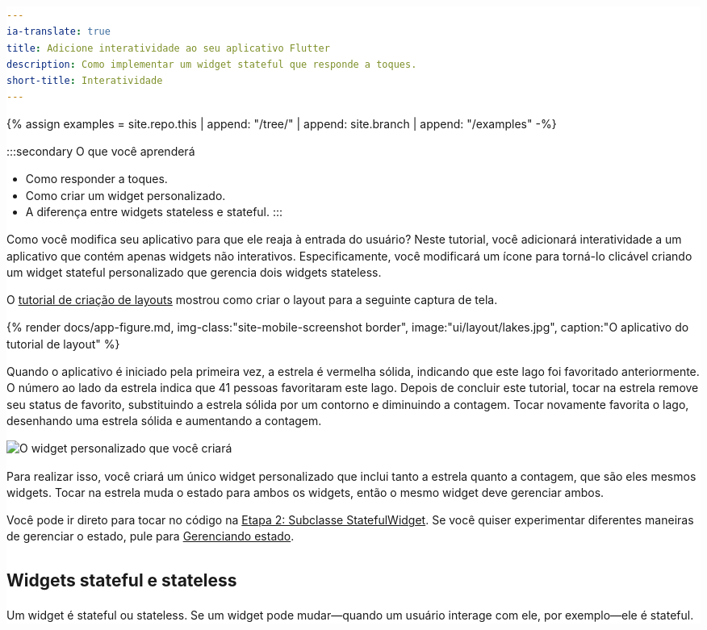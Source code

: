 ```yaml
---
ia-translate: true
title: Adicione interatividade ao seu aplicativo Flutter
description: Como implementar um widget stateful que responde a toques.
short-title: Interatividade
---
```


{% assign examples = site.repo.this | append: "/tree/" | append: site.branch | append: "/examples" -%}

:::secondary O que você aprenderá
* Como responder a toques.
* Como criar um widget personalizado.
* A diferença entre widgets stateless e stateful.
:::

Como você modifica seu aplicativo para que ele reaja à entrada do usuário?
Neste tutorial, você adicionará interatividade a um aplicativo que
contém apenas widgets não interativos. Especificamente, você
modificará um ícone para torná-lo clicável criando um widget
stateful personalizado que gerencia dois widgets stateless.

O [tutorial de criação de layouts][] mostrou como criar o layout
para a seguinte captura de tela.

{% render docs/app-figure.md, img-class:"site-mobile-screenshot border", image:"ui/layout/lakes.jpg", caption:"O aplicativo do tutorial de layout" %}

Quando o aplicativo é iniciado pela primeira vez, a estrela é vermelha sólida,
indicando que este lago foi favoritado anteriormente. O número ao lado
da estrela indica que 41 pessoas favoritaram este lago. Depois de
concluir este tutorial, tocar na estrela remove seu status de favorito,
substituindo a estrela sólida por um contorno e diminuindo a contagem.
Tocar novamente favorita o lago, desenhando uma estrela sólida e
aumentando a contagem.

<img src='/assets/images/docs/ui/favorited-not-favorited.png' class="mw-100 text-center" alt="O widget personalizado que você criará" width="200px">

Para realizar isso, você criará um único widget personalizado que
inclui tanto a estrela quanto a contagem, que são eles mesmos
widgets. Tocar na estrela muda o estado para ambos os widgets,
então o mesmo widget deve gerenciar ambos.

Você pode ir direto para tocar no código na
[Etapa 2: Subclasse StatefulWidget](#step-2).
Se você quiser experimentar diferentes maneiras de gerenciar o estado,
pule para [Gerenciando estado][].

## Widgets stateful e stateless

Um widget é stateful ou stateless. Se um widget pode
mudar&mdash;quando um usuário interage com ele, por exemplo&mdash;ele
é stateful.


[emulador Android]: /get-started/install/windows/mobile?tab=virtual#configure-your-target-android-device  
[`Checkbox`]: {{site.api}}/flutter/material/Checkbox-class.html  
[`Cupertino`]: {{site.api}}/flutter/cupertino/cupertino-library.html  
[documentação da linguagem Dart]: {{site.dart-site}}/language  
[Depurando aplicativos Flutter]: /testing/debugging  
[`DropdownButton`]: {{site.api}}/flutter/material/DropdownButton-class.html  
[`TextButton`]: {{site.api}}/flutter/material/TextButton-class.html  
[`FloatingActionButton`]: {{site.api}}/flutter/material/FloatingActionButton-class.html  
[Documentação da API do Flutter]: {{site.api}}  
[cookbook Flutter]: /cookbook  
[Design em camadas do Flutter]: {{site.yt.watch}}?v=dkyY9WCGMi0  
[`FormField`]: {{site.api}}/flutter/widgets/FormField-class.html  
[`Form`]: {{site.api}}/flutter/widgets/Form-class.html  
[`GestureDetector`]: {{site.api}}/flutter/widgets/GestureDetector-class.html  
[Gestos]: /cookbook/gestures  
[Gestos no Flutter]: /ui/interactivity/gestures  
[Manipulando gestos]: /ui#manipulando-gestos  
[novo aplicativo Flutter]: /get-started/test-drive  
[`IconButton`]: {{site.api}}/flutter/material/IconButton-class.html  
[`Icon`]: {{site.api}}/flutter/widgets/Icon-class.html  
[`InkWell`]: {{site.api}}/flutter/material/InkWell-class.html  
[simulador iOS]: /get-started/install/macos/mobile-ios#configure-your-target-ios-device  
[tutorial de criação de layouts]: /ui/layout/tutorial  
[comunidade]: {{site.main-url}}/community  
[Manipular toques]: /cookbook/gestures/handling-taps  
[`lake.jpg`]: {{examples}}/layout/lakes/step6/images/lake.jpg  
[Bibliotecas e importações]: {{site.dart-site}}/language/libraries  
[`ListView`]: {{site.api}}/flutter/widgets/ListView-class.html  
[`main.dart`]: {{examples}}/layout/lakes/step6/lib/main.dart  
[Gerenciando estado]: #gerenciando-estado
[diretrizes de design Material]: {{site.material}}/styles  
[`pubspec.yaml`]: {{examples}}/layout/lakes/step6/pubspec.yaml  
[`Radio`]: {{site.api}}/flutter/material/Radio-class.html  
[`ElevatedButton`]: {{site.api}}/flutter/material/ElevatedButton-class.html  
[aplicativo Wonderous]: {{site.wonderous}}/web  
[repositório Wonderous]: {{site.repo.wonderous}}  
[configurado]: /get-started/install  
[`SizedBox`]: {{site.api}}/flutter/widgets/SizedBox-class.html  
[`Slider`]: {{site.api}}/flutter/material/Slider-class.html  
[`State`]: {{site.api}}/flutter/widgets/State-class.html  
[`StatefulWidget`]: {{site.api}}/flutter/widgets/StatefulWidget-class.html  
[`StatelessWidget`]: {{site.api}}/flutter/widgets/StatelessWidget-class.html  
[`Switch`]: {{site.api}}/flutter/material/Switch-class.html  
[`TextField`]: {{site.api}}/flutter/material/TextField-class.html  
[`Text`]: {{site.api}}/flutter/widgets/Text-class.html  
[`widget`]: {{site.api}}/flutter/widgets/State/widget.html  